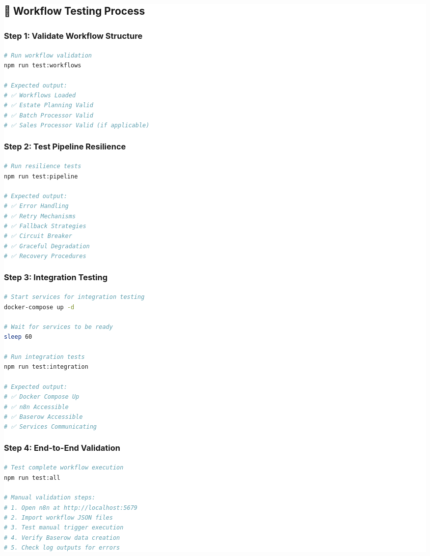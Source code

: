 ## 🔄 Workflow Testing Process

### Step 1: Validate Workflow Structure

```bash
# Run workflow validation
npm run test:workflows

# Expected output:
# ✅ Workflows Loaded
# ✅ Estate Planning Valid
# ✅ Batch Processor Valid
# ✅ Sales Processor Valid (if applicable)
```

### Step 2: Test Pipeline Resilience

```bash
# Run resilience tests
npm run test:pipeline

# Expected output:
# ✅ Error Handling
# ✅ Retry Mechanisms
# ✅ Fallback Strategies
# ✅ Circuit Breaker
# ✅ Graceful Degradation
# ✅ Recovery Procedures
```

### Step 3: Integration Testing

```bash
# Start services for integration testing
docker-compose up -d

# Wait for services to be ready
sleep 60

# Run integration tests
npm run test:integration

# Expected output:
# ✅ Docker Compose Up
# ✅ n8n Accessible
# ✅ Baserow Accessible
# ✅ Services Communicating
```

### Step 4: End-to-End Validation

```bash
# Test complete workflow execution
npm run test:all

# Manual validation steps:
# 1. Open n8n at http://localhost:5679
# 2. Import workflow JSON files
# 3. Test manual trigger execution
# 4. Verify Baserow data creation
# 5. Check log outputs for errors
```
